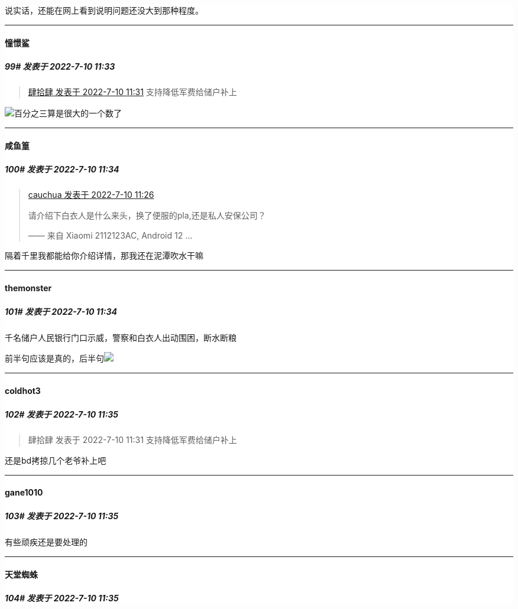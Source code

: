 说实话，还能在网上看到说明问题还没大到那种程度。

*****

####  憧憬鲨  
##### 99#       发表于 2022-7-10 11:33

<blockquote><a href="httphttps://bbs.saraba1st.com/2b/forum.php?mod=redirect&amp;goto=findpost&amp;pid=56592615&amp;ptid=2080259" target="_blank">肆拾肆 发表于 2022-7-10 11:31</a>
支持降低军费给储户补上</blockquote>
<img src="https://static.saraba1st.com/image/smiley/face2017/035.png" referrerpolicy="no-referrer">百分之三算是很大的一个数了

*****

####  咸鱼篁  
##### 100#       发表于 2022-7-10 11:34

<blockquote><a href="httphttps://bbs.saraba1st.com/2b/forum.php?mod=redirect&amp;goto=findpost&amp;pid=56592562&amp;ptid=2080259" target="_blank">cauchua 发表于 2022-7-10 11:26</a>

请介绍下白衣人是什么来头，换了便服的pla,还是私人安保公司？

—— 来自 Xiaomi 2112123AC, Android 12 ...</blockquote>
隔着千里我都能给你介绍详情，那我还在泥潭吹水干嘛

*****

####  themonster  
##### 101#       发表于 2022-7-10 11:34

千名储户人民银行门口示威，警察和白衣人出动围困，断水断粮

前半句应该是真的，后半句<img src="https://static.saraba1st.com/image/smiley/face2017/037.png" referrerpolicy="no-referrer">

*****

####  coldhot3  
##### 102#       发表于 2022-7-10 11:35

<blockquote>肆拾肆 发表于 2022-7-10 11:31
支持降低军费给储户补上</blockquote>
还是bd拷掠几个老爷补上吧

*****

####  gane1010  
##### 103#       发表于 2022-7-10 11:35

有些顽疾还是要处理的

*****

####  天堂蜘蛛  
##### 104#       发表于 2022-7-10 11:35
